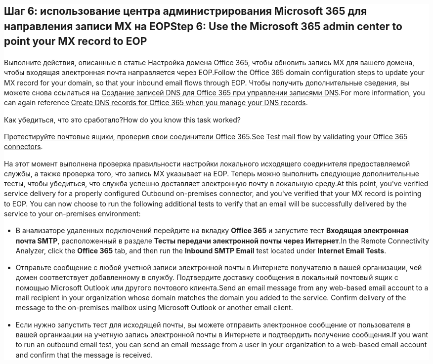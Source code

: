 ## <a name="step-6-use-the-microsoft-365-admin-center-to-point-your-mx-record-to-eop"></a><span data-ttu-id="8c20f-138">Шаг 6: использование центра администрирования Microsoft 365 для направления записи MX на EOP</span><span class="sxs-lookup"><span data-stu-id="8c20f-138">Step 6: Use the Microsoft 365 admin center to point your MX record to EOP</span></span>

<span data-ttu-id="8c20f-139">Выполните действия, описанные в статье Настройка домена Office 365, чтобы обновить запись MX для вашего домена, чтобы входящая электронная почта направляется через EOP.</span><span class="sxs-lookup"><span data-stu-id="8c20f-139">Follow the Office 365 domain configuration steps to update your MX record for your domain, so that your inbound email flows through EOP.</span></span> <span data-ttu-id="8c20f-140">Чтобы получить дополнительные сведения, вы можете снова ссылаться на [Создание записей DNS для Office 365 при управлении записями DNS](https://docs.microsoft.com/office365/admin/get-help-with-domains/create-dns-records-at-any-dns-hosting-provider).</span><span class="sxs-lookup"><span data-stu-id="8c20f-140">For more information, you can again reference [Create DNS records for Office 365 when you manage your DNS records](https://docs.microsoft.com/office365/admin/get-help-with-domains/create-dns-records-at-any-dns-hosting-provider).</span></span>

<span data-ttu-id="8c20f-141">Как убедиться, что это сработало?</span><span class="sxs-lookup"><span data-stu-id="8c20f-141">How do you know this task worked?</span></span>

 <span data-ttu-id="8c20f-142">[Протестируйте почтовые ящики, проверив свои соединители Office 365](https://docs.microsoft.com/exchange/mail-flow-best-practices/test-mail-flow).</span><span class="sxs-lookup"><span data-stu-id="8c20f-142">See [Test mail flow by validating your Office 365 connectors](https://docs.microsoft.com/exchange/mail-flow-best-practices/test-mail-flow).</span></span>

<span data-ttu-id="8c20f-p109">На этот момент выполнена проверка правильности настройки локального исходящего соединителя предоставляемой службы, а также проверка того, что запись MX указывает на EOP. Теперь можно выполнить следующие дополнительные тесты, чтобы убедиться, что служба успешно доставляет электронную почту в локальную среду.</span><span class="sxs-lookup"><span data-stu-id="8c20f-p109">At this point, you've verified service delivery for a properly configured Outbound on-premises connector, and you've verified that your MX record is pointing to EOP. You can now choose to run the following additional tests to verify that an email will be successfully delivered by the service to your on-premises environment:</span></span>

- <span data-ttu-id="8c20f-145">В анализаторе удаленных подключений перейдите на вкладку **Office 365** и запустите тест **Входящая электронная почта SMTP**, расположенный в разделе **Тесты передачи электронной почты через Интернет**.</span><span class="sxs-lookup"><span data-stu-id="8c20f-145">In the Remote Connectivity Analyzer, click the **Office 365** tab, and then run the **Inbound SMTP Email** test located under **Internet Email Tests**.</span></span>

- <span data-ttu-id="8c20f-p110">Отправьте сообщение с любой учетной записи электронной почты в Интернете получателю в вашей организации, чей домен соответствует добавленному в службу. Подтвердите доставку сообщения в локальный почтовый ящик с помощью Microsoft Outlook или другого почтового клиента.</span><span class="sxs-lookup"><span data-stu-id="8c20f-p110">Send an email message from any web-based email account to a mail recipient in your organization whose domain matches the domain you added to the service. Confirm delivery of the message to the on-premises mailbox using Microsoft Outlook or another email client.</span></span>

- <span data-ttu-id="8c20f-148">Если нужно запустить тест для исходящей почты, вы можете отправить электронное сообщение от пользователя в вашей организации на учетную запись электронной почты в Интернете и подтвердить получение сообщения.</span><span class="sxs-lookup"><span data-stu-id="8c20f-148">If you want to run an outbound email test, you can send an email message from a user in your organization to a web-based email account and confirm that the message is received.</span></span>
